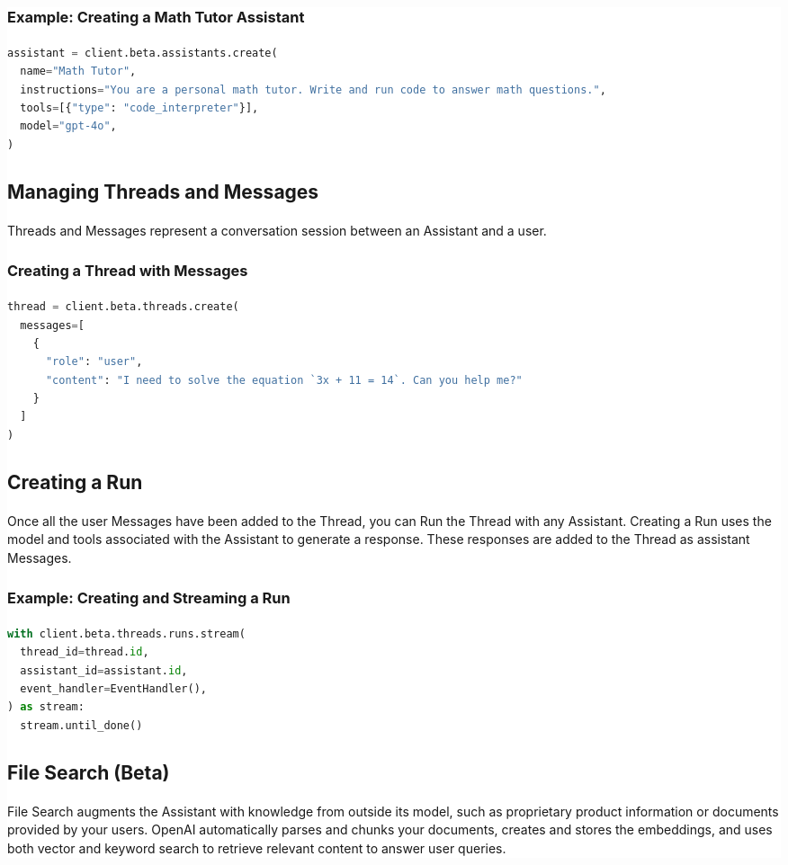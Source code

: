 ### Example: Creating a Math Tutor Assistant

```python
assistant = client.beta.assistants.create(
  name="Math Tutor",
  instructions="You are a personal math tutor. Write and run code to answer math questions.",
  tools=[{"type": "code_interpreter"}],
  model="gpt-4o",
)
```

## Managing Threads and Messages

Threads and Messages represent a conversation session between an Assistant and a user.

### Creating a Thread with Messages

```python
thread = client.beta.threads.create(
  messages=[
    {
      "role": "user",
      "content": "I need to solve the equation `3x + 11 = 14`. Can you help me?"
    }
  ]
)
```

## Creating a Run

Once all the user Messages have been added to the Thread, you can Run the Thread with any Assistant. Creating a Run uses the model and tools associated with the Assistant to generate a response. These responses are added to the Thread as assistant Messages.

### Example: Creating and Streaming a Run

```python
with client.beta.threads.runs.stream(
  thread_id=thread.id,
  assistant_id=assistant.id,
  event_handler=EventHandler(),
) as stream:
  stream.until_done()
```

## File Search (Beta)

File Search augments the Assistant with knowledge from outside its model, such as proprietary product information or documents provided by your users. OpenAI automatically parses and chunks your documents, creates and stores the embeddings, and uses both vector and keyword search to retrieve relevant content to answer user queries.
